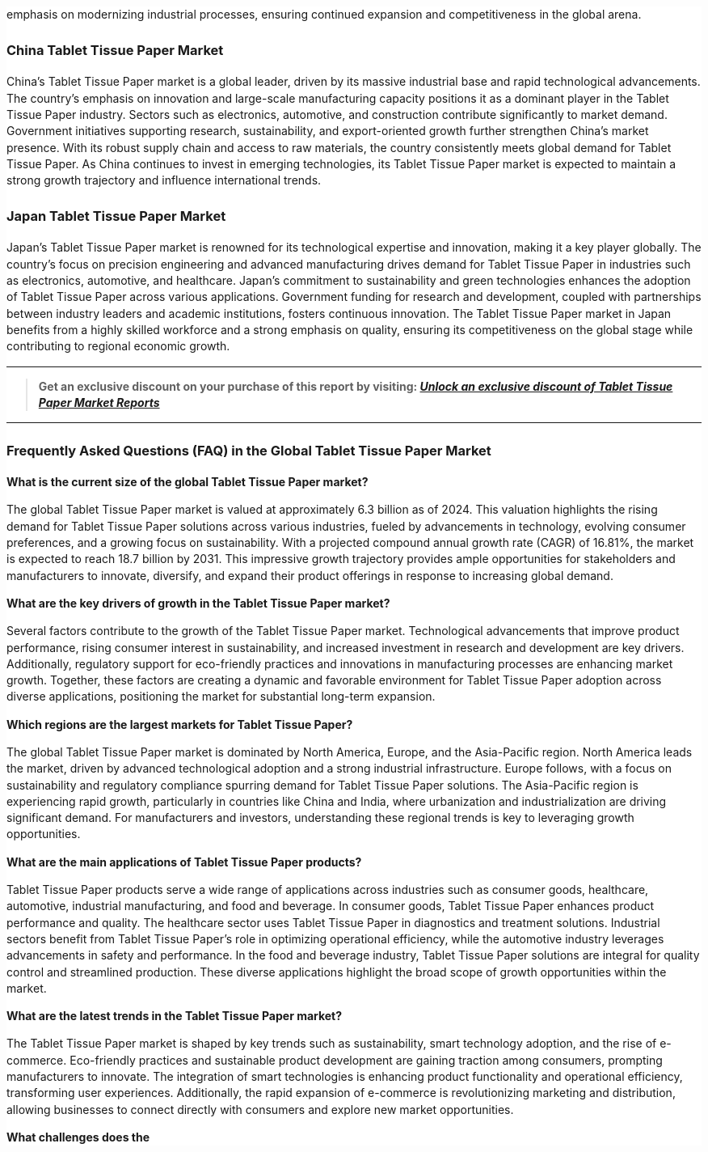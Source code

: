 emphasis on modernizing industrial processes, ensuring continued expansion and competitiveness in the global arena.</p><h3>China Tablet Tissue Paper Market</h3><p>China&rsquo;s Tablet Tissue Paper market is a global leader, driven by its massive industrial base and rapid technological advancements. The country&rsquo;s emphasis on innovation and large-scale manufacturing capacity positions it as a dominant player in the Tablet Tissue Paper industry. Sectors such as electronics, automotive, and construction contribute significantly to market demand. Government initiatives supporting research, sustainability, and export-oriented growth further strengthen China&rsquo;s market presence. With its robust supply chain and access to raw materials, the country consistently meets global demand for Tablet Tissue Paper. As China continues to invest in emerging technologies, its Tablet Tissue Paper market is expected to maintain a strong growth trajectory and influence international trends.</p><h3>Japan Tablet Tissue Paper Market</h3><p>Japan&rsquo;s Tablet Tissue Paper market is renowned for its technological expertise and innovation, making it a key player globally. The country&rsquo;s focus on precision engineering and advanced manufacturing drives demand for Tablet Tissue Paper in industries such as electronics, automotive, and healthcare. Japan&rsquo;s commitment to sustainability and green technologies enhances the adoption of Tablet Tissue Paper across various applications. Government funding for research and development, coupled with partnerships between industry leaders and academic institutions, fosters continuous innovation. The Tablet Tissue Paper market in Japan benefits from a highly skilled workforce and a strong emphasis on quality, ensuring its competitiveness on the global stage while contributing to regional economic growth.</p><hr /><blockquote><p><strong>Get an exclusive discount on your purchase of this report by visiting: <em><a href="://marketresearchpulse.com/ask-for-discount/9119?utm_source=Github&amp;utm_medium=027">Unlock an exclusive discount of Tablet Tissue Paper Market Reports</a></em>&nbsp;</strong></p></blockquote><hr /><h3>Frequently Asked Questions (FAQ) in the Global Tablet Tissue Paper Market</h3><p><strong>What is the current size of the global Tablet Tissue Paper market?</strong></p><p>The global Tablet Tissue Paper market is valued at approximately 6.3 billion as of 2024. This valuation highlights the rising demand for Tablet Tissue Paper solutions across various industries, fueled by advancements in technology, evolving consumer preferences, and a growing focus on sustainability. With a projected compound annual growth rate (CAGR) of 16.81%, the market is expected to reach 18.7 billion by 2031. This impressive growth trajectory provides ample opportunities for stakeholders and manufacturers to innovate, diversify, and expand their product offerings in response to increasing global demand.</p><p><strong>What are the key drivers of growth in the Tablet Tissue Paper market?</strong></p><p>Several factors contribute to the growth of the Tablet Tissue Paper market. Technological advancements that improve product performance, rising consumer interest in sustainability, and increased investment in research and development are key drivers. Additionally, regulatory support for eco-friendly practices and innovations in manufacturing processes are enhancing market growth. Together, these factors are creating a dynamic and favorable environment for Tablet Tissue Paper adoption across diverse applications, positioning the market for substantial long-term expansion.</p><p><strong>Which regions are the largest markets for Tablet Tissue Paper?</strong></p><p>The global Tablet Tissue Paper market is dominated by North America, Europe, and the Asia-Pacific region. North America leads the market, driven by advanced technological adoption and a strong industrial infrastructure. Europe follows, with a focus on sustainability and regulatory compliance spurring demand for Tablet Tissue Paper solutions. The Asia-Pacific region is experiencing rapid growth, particularly in countries like China and India, where urbanization and industrialization are driving significant demand. For manufacturers and investors, understanding these regional trends is key to leveraging growth opportunities.</p><p><strong>What are the main applications of Tablet Tissue Paper products?</strong></p><p>Tablet Tissue Paper products serve a wide range of applications across industries such as consumer goods, healthcare, automotive, industrial manufacturing, and food and beverage. In consumer goods, Tablet Tissue Paper enhances product performance and quality. The healthcare sector uses Tablet Tissue Paper in diagnostics and treatment solutions. Industrial sectors benefit from Tablet Tissue Paper&rsquo;s role in optimizing operational efficiency, while the automotive industry leverages advancements in safety and performance. In the food and beverage industry, Tablet Tissue Paper solutions are integral for quality control and streamlined production. These diverse applications highlight the broad scope of growth opportunities within the market.</p><p><strong>What are the latest trends in the Tablet Tissue Paper market?</strong></p><p>The Tablet Tissue Paper market is shaped by key trends such as sustainability, smart technology adoption, and the rise of e-commerce. Eco-friendly practices and sustainable product development are gaining traction among consumers, prompting manufacturers to innovate. The integration of smart technologies is enhancing product functionality and operational efficiency, transforming user experiences. Additionally, the rapid expansion of e-commerce is revolutionizing marketing and distribution, allowing businesses to connect directly with consumers and explore new market opportunities.</p><p><strong>What challenges does the